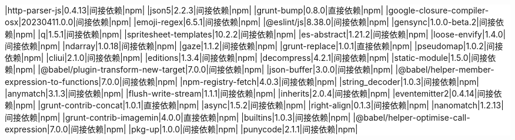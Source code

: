 |http-parser-js|0.4.13|间接依赖|npm|
|json5|2.2.3|间接依赖|npm|
|grunt-bump|0.8.0|直接依赖|npm|
|google-closure-compiler-osx|20230411.0.0|间接依赖|npm|
|emoji-regex|6.5.1|间接依赖|npm|
|@eslint/js|8.38.0|间接依赖|npm|
|gensync|1.0.0-beta.2|间接依赖|npm|
|q|1.5.1|间接依赖|npm|
|spritesheet-templates|10.2.2|间接依赖|npm|
|es-abstract|1.21.2|间接依赖|npm|
|loose-envify|1.4.0|间接依赖|npm|
|ndarray|1.0.18|间接依赖|npm|
|gaze|1.1.2|间接依赖|npm|
|grunt-replace|1.0.1|直接依赖|npm|
|pseudomap|1.0.2|间接依赖|npm|
|cliui|2.1.0|间接依赖|npm|
|editions|1.3.4|间接依赖|npm|
|decompress|4.2.1|间接依赖|npm|
|static-module|1.5.0|间接依赖|npm|
|@babel/plugin-transform-new-target|7.0.0|间接依赖|npm|
|json-buffer|3.0.0|间接依赖|npm|
|@babel/helper-member-expression-to-functions|7.0.0|间接依赖|npm|
|npm-registry-fetch|4.0.3|间接依赖|npm|
|string_decoder|1.0.3|间接依赖|npm|
|anymatch|3.1.3|间接依赖|npm|
|flush-write-stream|1.1.1|间接依赖|npm|
|inherits|2.0.4|间接依赖|npm|
|eventemitter2|0.4.14|间接依赖|npm|
|grunt-contrib-concat|1.0.1|直接依赖|npm|
|async|1.5.2|间接依赖|npm|
|right-align|0.1.3|间接依赖|npm|
|nanomatch|1.2.13|间接依赖|npm|
|grunt-contrib-imagemin|4.0.0|直接依赖|npm|
|builtins|1.0.3|间接依赖|npm|
|@babel/helper-optimise-call-expression|7.0.0|间接依赖|npm|
|pkg-up|1.0.0|间接依赖|npm|
|punycode|2.1.1|间接依赖|npm|